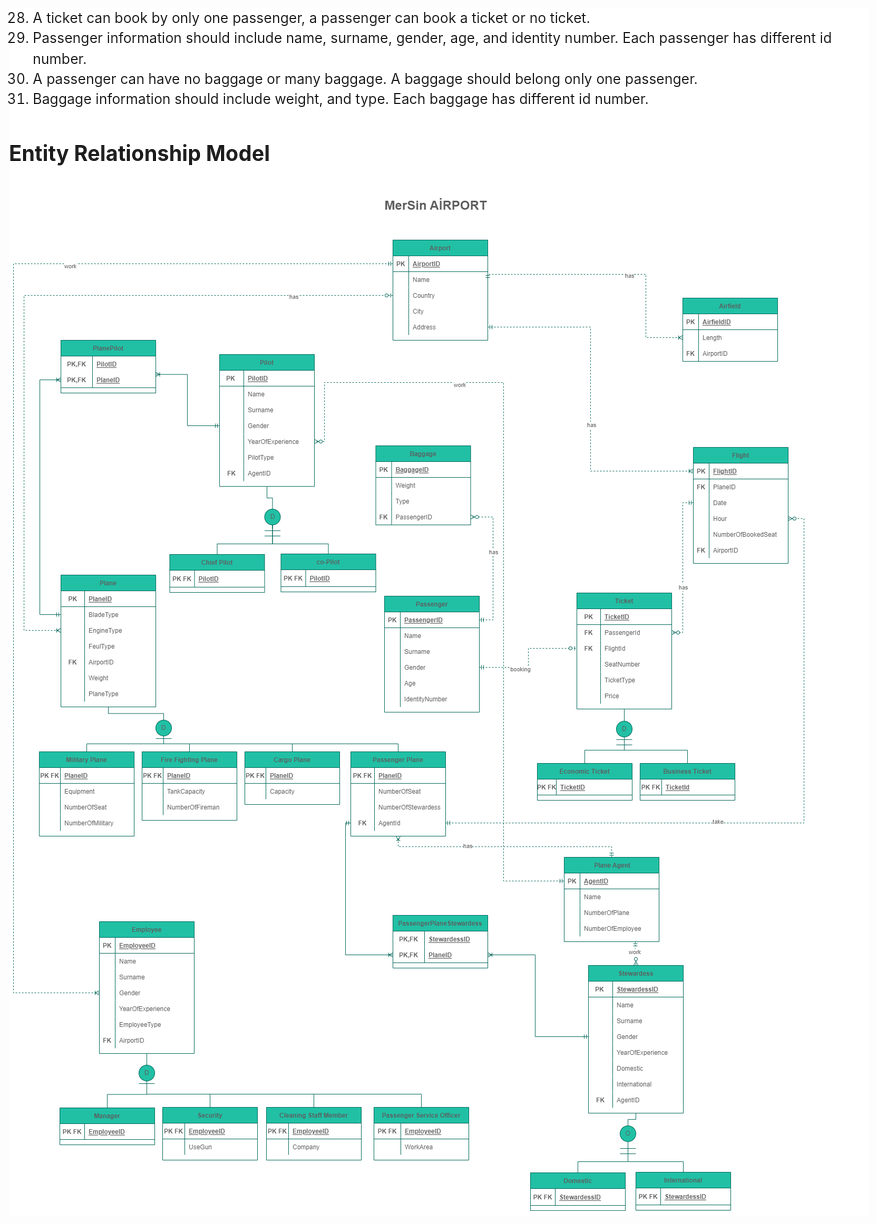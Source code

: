 28.  A  ticket  can  book  by  only  one  passenger,  a  passenger can  book  a  ticket  or  no  ticket.
29.  Passenger information should include name, surname, gender, age, and identity  number.  Each  passenger  has different id  number.
30.  A passenger can have no baggage or many baggage. A baggage should belong only  one  passenger.
31. Baggage information should include weight, and type. Each baggage has different id  number.</br>

## Entity  Relationship Model
![](MerSinLizbon.drawio.png)
